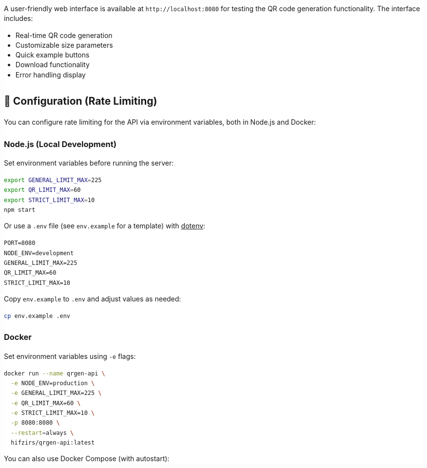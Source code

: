 A user-friendly web interface is available at `http://localhost:8080` for testing the QR code generation functionality. The interface includes:

- Real-time QR code generation
- Customizable size parameters
- Quick example buttons
- Download functionality
- Error handling display

## 🔧 Configuration (Rate Limiting)

You can configure rate limiting for the API via environment variables, both in Node.js and Docker:

### Node.js (Local Development)
Set environment variables before running the server:

```sh
export GENERAL_LIMIT_MAX=225
export QR_LIMIT_MAX=60
export STRICT_LIMIT_MAX=10
npm start 
```

Or use a `.env` file (see `env.example` for a template) with [dotenv](https://www.npmjs.com/package/dotenv):

```
PORT=8080
NODE_ENV=development
GENERAL_LIMIT_MAX=225
QR_LIMIT_MAX=60
STRICT_LIMIT_MAX=10
```

Copy `env.example` to `.env` and adjust values as needed:

```sh
cp env.example .env
```

### Docker
Set environment variables using `-e` flags:

```sh
docker run --name qrgen-api \
  -e NODE_ENV=production \
  -e GENERAL_LIMIT_MAX=225 \
  -e QR_LIMIT_MAX=60 \
  -e STRICT_LIMIT_MAX=10 \
  -p 8080:8080 \
  --restart=always \
  hifzirs/qrgen-api:latest
```

You can also use Docker Compose (with autostart):
